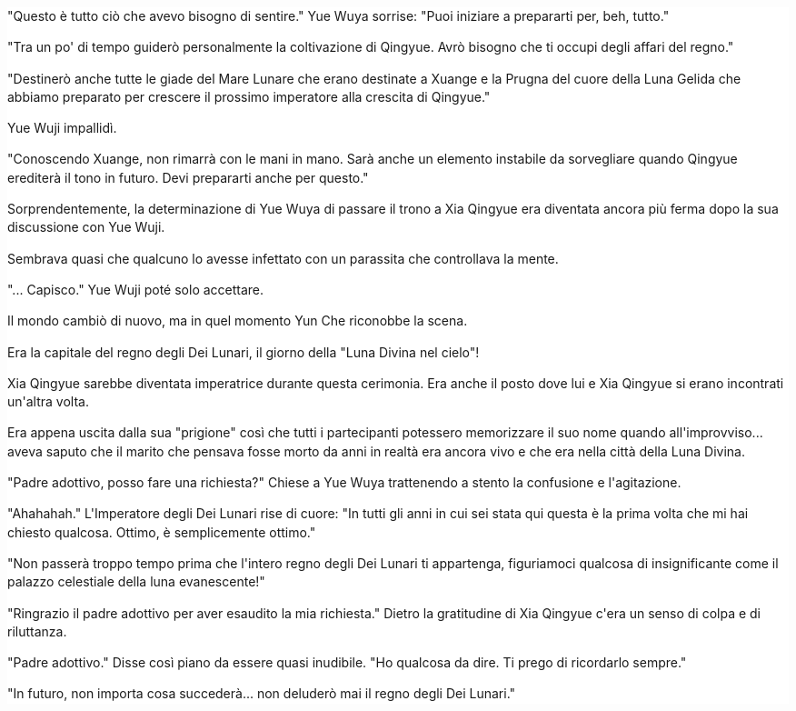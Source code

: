 
"Questo è tutto ciò che avevo bisogno di sentire." Yue Wuya sorrise: "Puoi iniziare a prepararti per, beh, tutto."


"Tra un po' di tempo guiderò personalmente la coltivazione di Qingyue. Avrò bisogno che ti occupi degli affari del regno."


"Destinerò anche tutte le giade del Mare Lunare che erano destinate a Xuange e la Prugna del cuore della Luna Gelida che abbiamo preparato per crescere il prossimo imperatore alla crescita di Qingyue."


Yue Wuji impallidì.


"Conoscendo Xuange, non rimarrà con le mani in mano. Sarà anche un elemento instabile da sorvegliare quando Qingyue erediterà il tono in futuro. Devi prepararti anche per questo."


Sorprendentemente, la determinazione di Yue Wuya di passare il trono a Xia Qingyue era diventata ancora più ferma dopo la sua discussione con Yue Wuji.


Sembrava quasi che qualcuno lo avesse infettato con un parassita che controllava la mente.


"... Capisco." Yue Wuji poté solo accettare.


Il mondo cambiò di nuovo, ma in quel momento Yun Che riconobbe la scena.


Era la capitale del regno degli Dei Lunari, il giorno della "Luna Divina nel cielo"!


Xia Qingyue sarebbe diventata imperatrice durante questa cerimonia. Era anche il posto dove lui e Xia Qingyue si erano incontrati un'altra volta.


Era appena uscita dalla sua "prigione" così che tutti i partecipanti potessero memorizzare il suo nome quando all'improvviso... aveva saputo che il marito che pensava fosse morto da anni in realtà era ancora vivo e che era nella città della Luna Divina.


"Padre adottivo, posso fare una richiesta?" Chiese a Yue Wuya trattenendo a stento la confusione e l'agitazione.


"Ahahahah." L'Imperatore degli Dei Lunari rise di cuore: "In tutti gli anni in cui sei stata qui questa è la prima volta che mi hai chiesto qualcosa. Ottimo, è semplicemente ottimo."


"Non passerà troppo tempo prima che l'intero regno degli Dei Lunari ti appartenga, figuriamoci qualcosa di insignificante come il palazzo celestiale della luna evanescente!"


"Ringrazio il padre adottivo per aver esaudito la mia richiesta." Dietro la gratitudine di Xia Qingyue c'era un senso di colpa e di riluttanza.


"Padre adottivo." Disse così piano da essere quasi inudibile. "Ho qualcosa da dire. Ti prego di ricordarlo sempre."


"In futuro, non importa cosa succederà... non deluderò mai il regno degli Dei Lunari."
